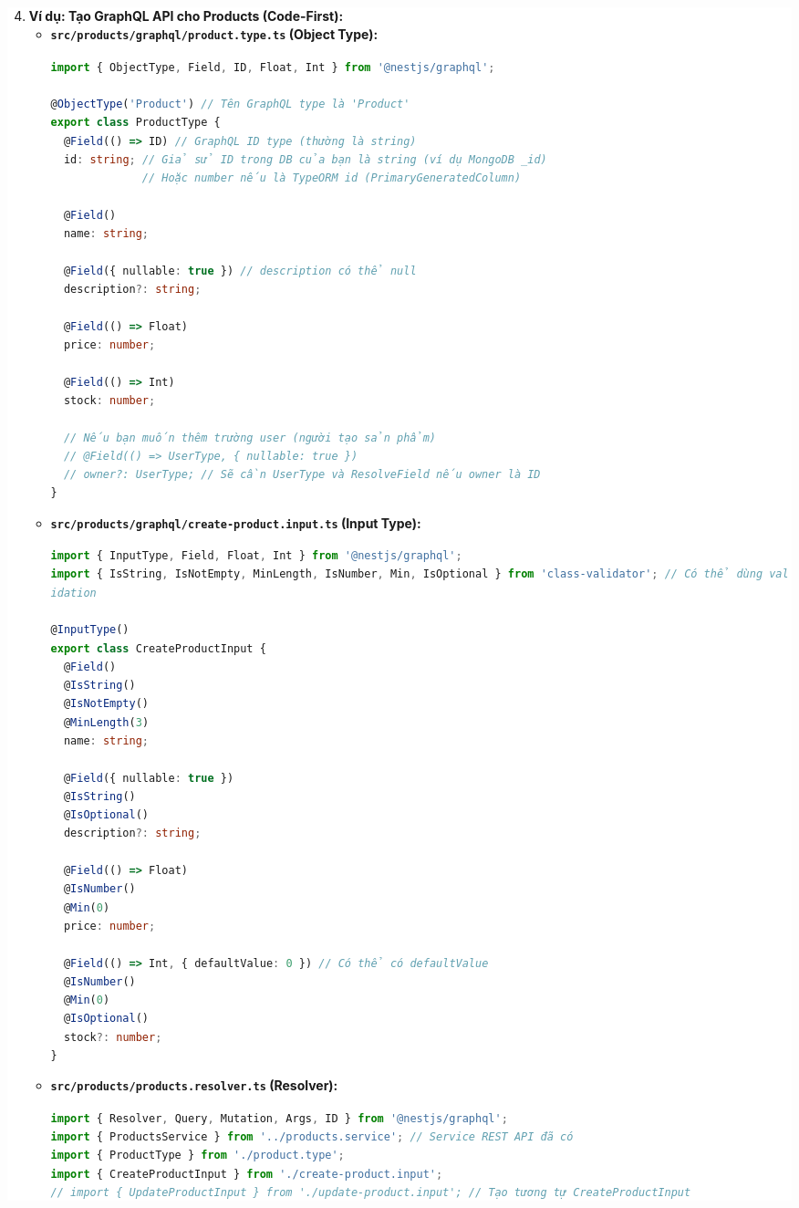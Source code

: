 4.  **Ví dụ: Tạo GraphQL API cho Products (Code-First):**
    * **`src/products/graphql/product.type.ts` (Object Type):**
        ```typescript
        import { ObjectType, Field, ID, Float, Int } from '@nestjs/graphql';

        @ObjectType('Product') // Tên GraphQL type là 'Product'
        export class ProductType {
          @Field(() => ID) // GraphQL ID type (thường là string)
          id: string; // Giả sử ID trong DB của bạn là string (ví dụ MongoDB _id)
                      // Hoặc number nếu là TypeORM id (PrimaryGeneratedColumn)

          @Field()
          name: string;

          @Field({ nullable: true }) // description có thể null
          description?: string;

          @Field(() => Float)
          price: number;

          @Field(() => Int)
          stock: number;

          // Nếu bạn muốn thêm trường user (người tạo sản phẩm)
          // @Field(() => UserType, { nullable: true })
          // owner?: UserType; // Sẽ cần UserType và ResolveField nếu owner là ID
        }
        ```
    * **`src/products/graphql/create-product.input.ts` (Input Type):**
        ```typescript
        import { InputType, Field, Float, Int } from '@nestjs/graphql';
        import { IsString, IsNotEmpty, MinLength, IsNumber, Min, IsOptional } from 'class-validator'; // Có thể dùng validation

        @InputType()
        export class CreateProductInput {
          @Field()
          @IsString()
          @IsNotEmpty()
          @MinLength(3)
          name: string;

          @Field({ nullable: true })
          @IsString()
          @IsOptional()
          description?: string;

          @Field(() => Float)
          @IsNumber()
          @Min(0)
          price: number;

          @Field(() => Int, { defaultValue: 0 }) // Có thể có defaultValue
          @IsNumber()
          @Min(0)
          @IsOptional()
          stock?: number;
        }
        ```
    * **`src/products/products.resolver.ts` (Resolver):**
        ```typescript
        import { Resolver, Query, Mutation, Args, ID } from '@nestjs/graphql';
        import { ProductsService } from '../products.service'; // Service REST API đã có
        import { ProductType } from './product.type';
        import { CreateProductInput } from './create-product.input';
        // import { UpdateProductInput } from './update-product.input'; // Tạo tương tự CreateProductInput
